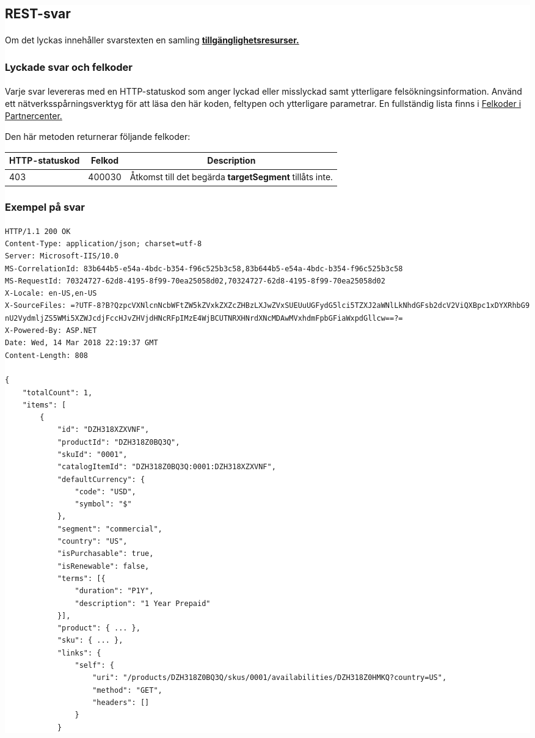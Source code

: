 ## <a name="rest-response"></a>REST-svar

Om det lyckas innehåller svarstexten en samling [**tillgänglighetsresurser.**](product-resources.md#availability)

### <a name="response-success-and-error-codes"></a>Lyckade svar och felkoder

Varje svar levereras med en HTTP-statuskod som anger lyckad eller misslyckad samt ytterligare felsökningsinformation. Använd ett nätverksspårningsverktyg för att läsa den här koden, feltypen och ytterligare parametrar. En fullständig lista finns i [Felkoder i Partnercenter.](error-codes.md)

Den här metoden returnerar följande felkoder:

| HTTP-statuskod     | Felkod   | Description                                                                                               |
|----------------------|--------------|-----------------------------------------------------------------------------------------------------------|
| 403                  | 400030       | Åtkomst till det begärda **targetSegment** tillåts inte.                                                     |

### <a name="response-example"></a>Exempel på svar

```http
HTTP/1.1 200 OK
Content-Type: application/json; charset=utf-8
Server: Microsoft-IIS/10.0
MS-CorrelationId: 83b644b5-e54a-4bdc-b354-f96c525b3c58,83b644b5-e54a-4bdc-b354-f96c525b3c58
MS-RequestId: 70324727-62d8-4195-8f99-70ea25058d02,70324727-62d8-4195-8f99-70ea25058d02
X-Locale: en-US,en-US
X-SourceFiles: =?UTF-8?B?QzpcVXNlcnNcbWFtZW5kZVxkZXZcZHBzLXJwZVxSUEUuUGFydG5lci5TZXJ2aWNlLkNhdGFsb2dcV2ViQXBpc1xDYXRhbG9nU2VydmljZS5WMi5XZWJcdjFccHJvZHVjdHNcRFpIMzE4WjBCUTNRXHNrdXNcMDAwMVxhdmFpbGFiaWxpdGllcw==?=
X-Powered-By: ASP.NET
Date: Wed, 14 Mar 2018 22:19:37 GMT
Content-Length: 808

{
    "totalCount": 1,
    "items": [
        {
            "id": "DZH318XZXVNF",
            "productId": "DZH318Z0BQ3Q",
            "skuId": "0001",
            "catalogItemId": "DZH318Z0BQ3Q:0001:DZH318XZXVNF",
            "defaultCurrency": {
                "code": "USD",
                "symbol": "$"
            },
            "segment": "commercial",
            "country": "US",
            "isPurchasable": true,
            "isRenewable": false,
            "terms": [{
                "duration": "P1Y",
                "description": "1 Year Prepaid"
            }],
            "product": { ... },
            "sku": { ... },
            "links": {
                "self": {
                    "uri": "/products/DZH318Z0BQ3Q/skus/0001/availabilities/DZH318Z0HMKQ?country=US",
                    "method": "GET",
                    "headers": []
                }
            }
```
